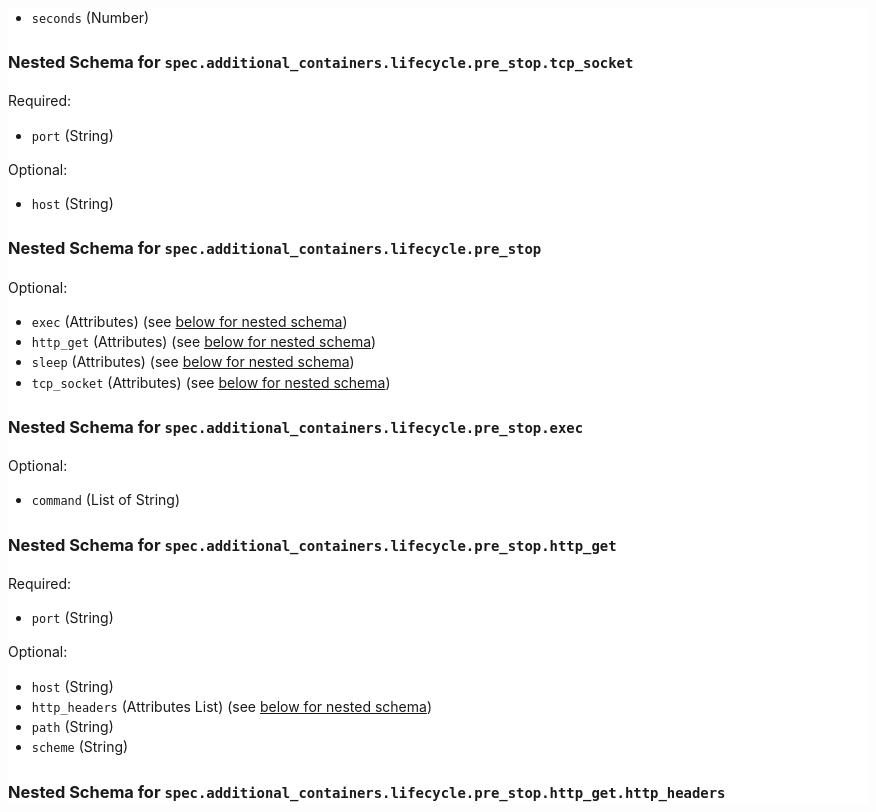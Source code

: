 - `seconds` (Number)


<a id="nestedatt--spec--additional_containers--lifecycle--pre_stop--tcp_socket"></a>
### Nested Schema for `spec.additional_containers.lifecycle.pre_stop.tcp_socket`

Required:

- `port` (String)

Optional:

- `host` (String)



<a id="nestedatt--spec--additional_containers--lifecycle--pre_stop"></a>
### Nested Schema for `spec.additional_containers.lifecycle.pre_stop`

Optional:

- `exec` (Attributes) (see [below for nested schema](#nestedatt--spec--additional_containers--lifecycle--pre_stop--exec))
- `http_get` (Attributes) (see [below for nested schema](#nestedatt--spec--additional_containers--lifecycle--pre_stop--http_get))
- `sleep` (Attributes) (see [below for nested schema](#nestedatt--spec--additional_containers--lifecycle--pre_stop--sleep))
- `tcp_socket` (Attributes) (see [below for nested schema](#nestedatt--spec--additional_containers--lifecycle--pre_stop--tcp_socket))

<a id="nestedatt--spec--additional_containers--lifecycle--pre_stop--exec"></a>
### Nested Schema for `spec.additional_containers.lifecycle.pre_stop.exec`

Optional:

- `command` (List of String)


<a id="nestedatt--spec--additional_containers--lifecycle--pre_stop--http_get"></a>
### Nested Schema for `spec.additional_containers.lifecycle.pre_stop.http_get`

Required:

- `port` (String)

Optional:

- `host` (String)
- `http_headers` (Attributes List) (see [below for nested schema](#nestedatt--spec--additional_containers--lifecycle--pre_stop--http_get--http_headers))
- `path` (String)
- `scheme` (String)

<a id="nestedatt--spec--additional_containers--lifecycle--pre_stop--http_get--http_headers"></a>
### Nested Schema for `spec.additional_containers.lifecycle.pre_stop.http_get.http_headers`
